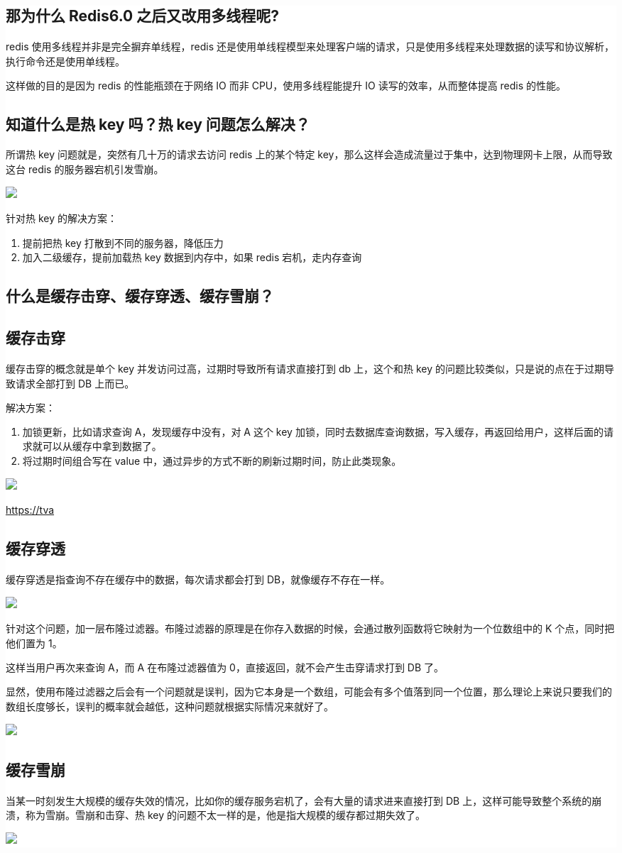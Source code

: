 **那为什么 Redis6.0 之后又改用多线程呢?**
----------------------------

redis 使用多线程并非是完全摒弃单线程，redis 还是使用单线程模型来处理客户端的请求，只是使用多线程来处理数据的读写和协议解析，执行命令还是使用单线程。

这样做的目的是因为 redis 的性能瓶颈在于网络 IO 而非 CPU，使用多线程能提升 IO 读写的效率，从而整体提高 redis 的性能。

**知道什么是热 key 吗？热 key 问题怎么解决？**
------------------------------

所谓热 key 问题就是，突然有几十万的请求去访问 redis 上的某个特定 key，那么这样会造成流量过于集中，达到物理网卡上限，从而导致这台 redis 的服务器宕机引发雪崩。

![](https://pic2.zhimg.com/v2-cfaff983f1a3df3009bf515a396508ea_r.jpg?source=1940ef5c)

针对热 key 的解决方案：

1.  提前把热 key 打散到不同的服务器，降低压力
2.  加入二级缓存，提前加载热 key 数据到内存中，如果 redis 宕机，走内存查询

**什么是缓存击穿、缓存穿透、缓存雪崩？**
----------------------

**缓存击穿**
--------

缓存击穿的概念就是单个 key 并发访问过高，过期时导致所有请求直接打到 db 上，这个和热 key 的问题比较类似，只是说的点在于过期导致请求全部打到 DB 上而已。

解决方案：

1.  加锁更新，比如请求查询 A，发现缓存中没有，对 A 这个 key 加锁，同时去数据库查询数据，写入缓存，再返回给用户，这样后面的请求就可以从缓存中拿到数据了。
2.  将过期时间组合写在 value 中，通过异步的方式不断的刷新过期时间，防止此类现象。

![](https://pica.zhimg.com/v2-e7dab2091bcae52fb6c8a8c7b5cd171e_r.jpg?source=1940ef5c)

[https://tva](https://link.zhihu.com/?target=https%3A//tva/)

**缓存穿透**
--------

缓存穿透是指查询不存在缓存中的数据，每次请求都会打到 DB，就像缓存不存在一样。

![](https://pica.zhimg.com/v2-4d21f8fb7e1b253444d7c44533c8be9e_r.jpg?source=1940ef5c)

针对这个问题，加一层布隆过滤器。布隆过滤器的原理是在你存入数据的时候，会通过散列函数将它映射为一个位数组中的 K 个点，同时把他们置为 1。

这样当用户再次来查询 A，而 A 在布隆过滤器值为 0，直接返回，就不会产生击穿请求打到 DB 了。

显然，使用布隆过滤器之后会有一个问题就是误判，因为它本身是一个数组，可能会有多个值落到同一个位置，那么理论上来说只要我们的数组长度够长，误判的概率就会越低，这种问题就根据实际情况来就好了。

![](https://pica.zhimg.com/v2-4c94ede88b2313f1d8fe42aaf876933e_r.jpg?source=1940ef5c)

**缓存雪崩**
--------

当某一时刻发生大规模的缓存失效的情况，比如你的缓存服务宕机了，会有大量的请求进来直接打到 DB 上，这样可能导致整个系统的崩溃，称为雪崩。雪崩和击穿、热 key 的问题不太一样的是，他是指大规模的缓存都过期失效了。

![](https://pic1.zhimg.com/v2-8a6e9464f160d29ceef4049eeeb4af17_r.jpg?source=1940ef5c)
